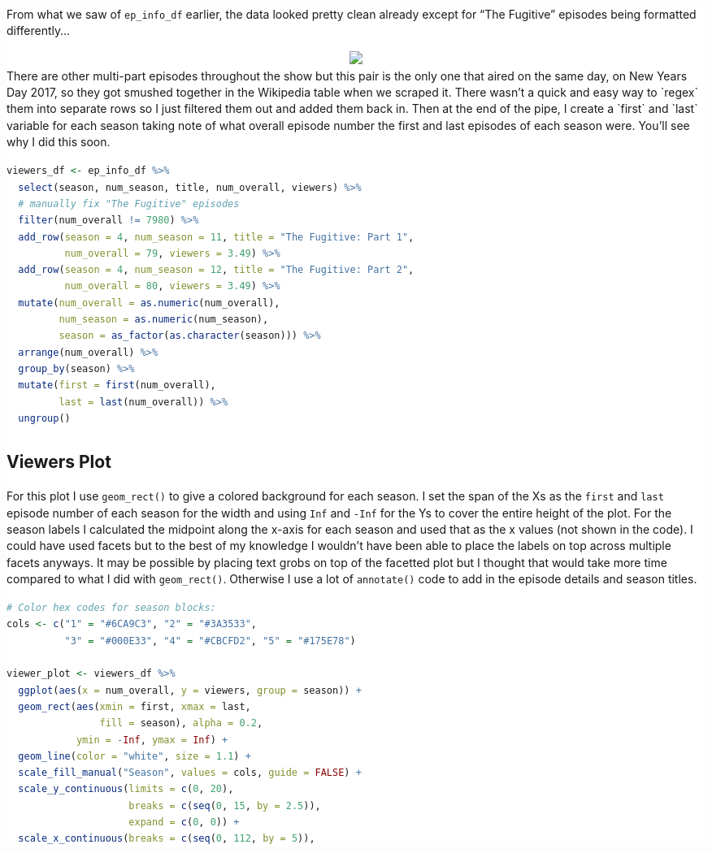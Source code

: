 From what we saw of `ep_info_df` earlier, the data looked pretty clean
already except for “The Fugitive” episodes being formatted differently…

<center>
<img src = "https://66.media.tumblr.com/cc01463acbe445711497b5c979b996d1/tumblr_ov5bc3udjC1ty7lb2o1_540.gif" width = "450" />
</center>
There are other multi-part episodes throughout the show but this pair is
the only one that aired on the same day, on New Years Day 2017, so they
got smushed together in the Wikipedia table when we scraped it. There
wasn’t a quick and easy way to `regex` them into separate rows so I just
filtered them out and added them back in. Then at the end of the pipe, I
create a `first` and `last` variable for each season taking note of what
overall episode number the first and last episodes of each season were.
You’ll see why I did this soon.

``` r
viewers_df <- ep_info_df %>% 
  select(season, num_season, title, num_overall, viewers) %>% 
  # manually fix "The Fugitive" episodes
  filter(num_overall != 7980) %>% 
  add_row(season = 4, num_season = 11, title = "The Fugitive: Part 1", 
          num_overall = 79, viewers = 3.49) %>% 
  add_row(season = 4, num_season = 12, title = "The Fugitive: Part 2", 
          num_overall = 80, viewers = 3.49) %>% 
  mutate(num_overall = as.numeric(num_overall),
         num_season = as.numeric(num_season),
         season = as_factor(as.character(season))) %>% 
  arrange(num_overall) %>% 
  group_by(season) %>% 
  mutate(first = first(num_overall),
         last = last(num_overall)) %>% 
  ungroup() 
```

Viewers Plot
------------

For this plot I use `geom_rect()` to give a colored background for each
season. I set the span of the Xs as the `first` and `last` episode
number of each season for the width and using `Inf` and `-Inf` for the
Ys to cover the entire height of the plot. For the season labels I
calculated the midpoint along the x-axis for each season and used that
as the x values (not shown in the code). I could have used facets but to
the best of my knowledge I wouldn’t have been able to place the labels
on top across multiple facets anyways. It may be possible by placing
text grobs on top of the facetted plot but I thought that would take
more time compared to what I did with `geom_rect()`. Otherwise I use a
lot of `annotate()` code to add in the episode details and season
titles.

``` r
# Color hex codes for season blocks:
cols <- c("1" = "#6CA9C3", "2" = "#3A3533", 
          "3" = "#000E33", "4" = "#CBCFD2", "5" = "#175E78")

viewer_plot <- viewers_df %>% 
  ggplot(aes(x = num_overall, y = viewers, group = season)) +
  geom_rect(aes(xmin = first, xmax = last,
                fill = season), alpha = 0.2,
            ymin = -Inf, ymax = Inf) +
  geom_line(color = "white", size = 1.1) +
  scale_fill_manual("Season", values = cols, guide = FALSE) +
  scale_y_continuous(limits = c(0, 20),
                     breaks = c(seq(0, 15, by = 2.5)),
                     expand = c(0, 0)) +
  scale_x_continuous(breaks = c(seq(0, 112, by = 5)),
```